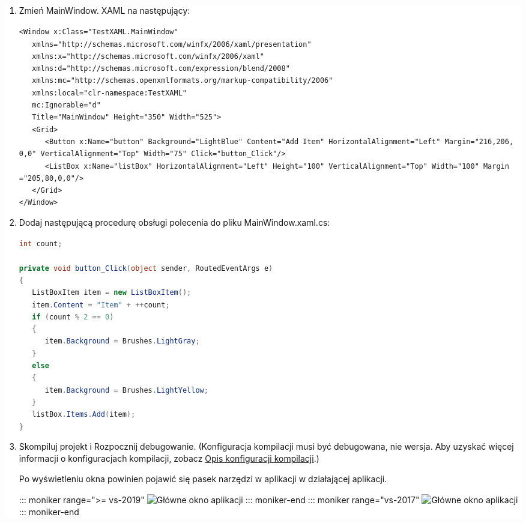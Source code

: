 1. Zmień MainWindow. XAML na następujący:

   ```xaml
   <Window x:Class="TestXAML.MainWindow"
      xmlns="http://schemas.microsoft.com/winfx/2006/xaml/presentation"
      xmlns:x="http://schemas.microsoft.com/winfx/2006/xaml"
      xmlns:d="http://schemas.microsoft.com/expression/blend/2008"
      xmlns:mc="http://schemas.openxmlformats.org/markup-compatibility/2006"
      xmlns:local="clr-namespace:TestXAML"
      mc:Ignorable="d"
      Title="MainWindow" Height="350" Width="525">
      <Grid>
         <Button x:Name="button" Background="LightBlue" Content="Add Item" HorizontalAlignment="Left" Margin="216,206,0,0" VerticalAlignment="Top" Width="75" Click="button_Click"/>
         <ListBox x:Name="listBox" HorizontalAlignment="Left" Height="100" VerticalAlignment="Top" Width="100" Margin="205,80,0,0"/>
      </Grid>
   </Window>
   ```

1. Dodaj następującą procedurę obsługi polecenia do pliku MainWindow.xaml.cs:

   ```csharp
   int count;

   private void button_Click(object sender, RoutedEventArgs e)
   {
      ListBoxItem item = new ListBoxItem();
      item.Content = "Item" + ++count;
      if (count % 2 == 0)
      {
         item.Background = Brushes.LightGray;
      }
      else
      {
         item.Background = Brushes.LightYellow;
      }
      listBox.Items.Add(item);
   }
   ```

1. Skompiluj projekt i Rozpocznij debugowanie. (Konfiguracja kompilacji musi być debugowana, nie wersja. Aby uzyskać więcej informacji o konfiguracjach kompilacji, zobacz [Opis konfiguracji kompilacji](../ide/understanding-build-configurations.md).)

   Po wyświetleniu okna powinien pojawić się pasek narzędzi w aplikacji w działającej aplikacji.

   ::: moniker range=">= vs-2019"
   ![Główne okno aplikacji](../debugger/media/vs-2019/livevisualtree-app.png "LiveVIsualTree-App")
   ::: moniker-end
   ::: moniker range="vs-2017"
   ![Główne okno aplikacji](../debugger/media/livevisualtree-app.png "LiveVIsualTree-App")
   ::: moniker-end
